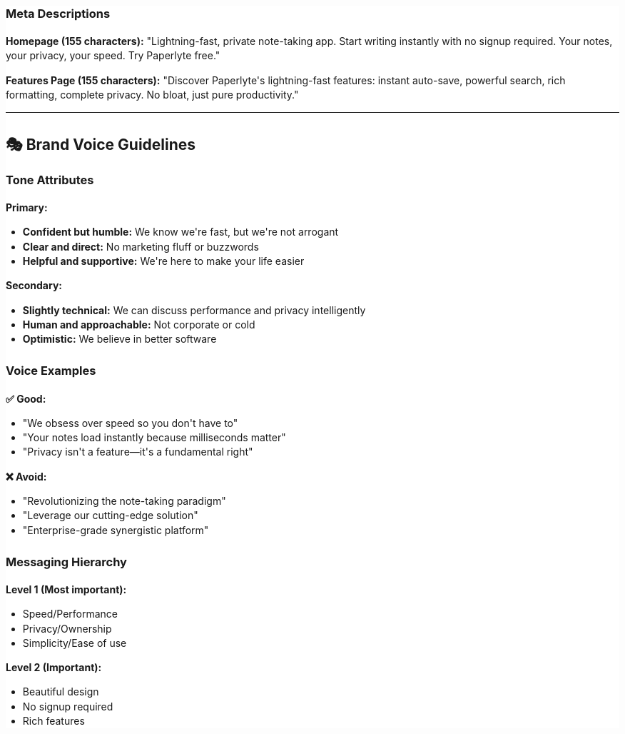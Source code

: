 ### Meta Descriptions

**Homepage (155 characters):**
"Lightning-fast, private note-taking app. Start writing instantly with no signup required. Your notes, your privacy, your speed. Try Paperlyte free."

**Features Page (155 characters):**
"Discover Paperlyte's lightning-fast features: instant auto-save, powerful search, rich formatting, complete privacy. No bloat, just pure productivity."

---

## 🎭 Brand Voice Guidelines

### Tone Attributes

**Primary:**

- **Confident but humble:** We know we're fast, but we're not arrogant
- **Clear and direct:** No marketing fluff or buzzwords
- **Helpful and supportive:** We're here to make your life easier

**Secondary:**

- **Slightly technical:** We can discuss performance and privacy intelligently
- **Human and approachable:** Not corporate or cold
- **Optimistic:** We believe in better software

### Voice Examples

**✅ Good:**

- "We obsess over speed so you don't have to"
- "Your notes load instantly because milliseconds matter"
- "Privacy isn't a feature—it's a fundamental right"

**❌ Avoid:**

- "Revolutionizing the note-taking paradigm"
- "Leverage our cutting-edge solution"
- "Enterprise-grade synergistic platform"

### Messaging Hierarchy

**Level 1 (Most important):**

- Speed/Performance
- Privacy/Ownership
- Simplicity/Ease of use

**Level 2 (Important):**

- Beautiful design
- No signup required
- Rich features
